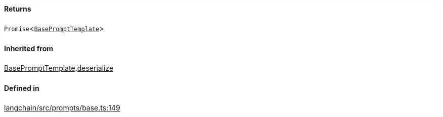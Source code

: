 #### Returns[​](#returns-13 "Direct link to Returns")

`Promise`<[`BasePromptTemplate`](/docs/api/prompts/classes/BasePromptTemplate)\>

#### Inherited from[​](#inherited-from-18 "Direct link to Inherited from")

[BasePromptTemplate](/docs/api/prompts/classes/BasePromptTemplate).[deserialize](/docs/api/prompts/classes/BasePromptTemplate#deserialize)

#### Defined in[​](#defined-in-23 "Direct link to Defined in")

[langchain/src/prompts/base.ts:149](https://github.com/hwchase17/langchainjs/blob/46e1734/langchain/src/prompts/base.ts#L149)